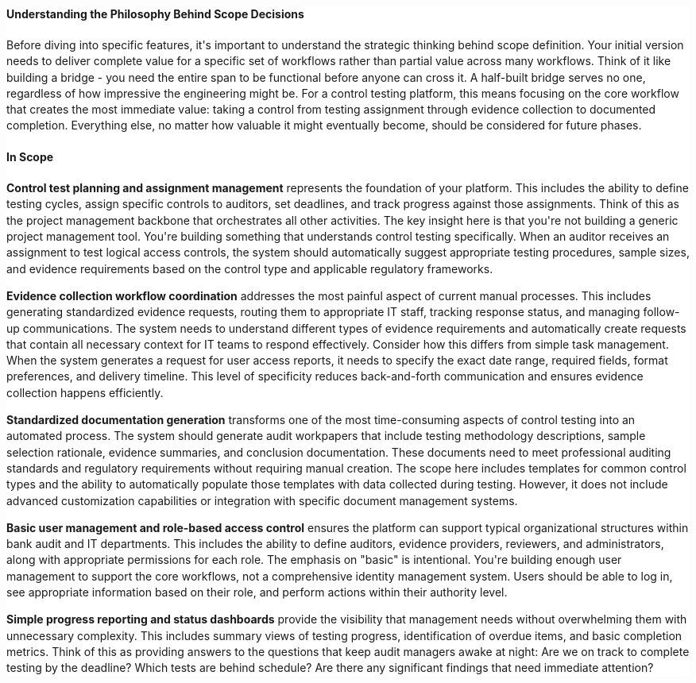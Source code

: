 #### Understanding the Philosophy Behind Scope Decisions

Before diving into specific features, it's important to understand the strategic thinking behind scope definition. Your initial version needs to deliver complete value for a specific set of workflows rather than partial value across many workflows. Think of it like building a bridge - you need the entire span to be functional before anyone can cross it. A half-built bridge serves no one, regardless of how impressive the engineering might be.
For a control testing platform, this means focusing on the core workflow that creates the most immediate value: taking a control from testing assignment through evidence collection to documented completion. Everything else, no matter how valuable it might eventually become, should be considered for future phases.

#### In Scope

**Control test planning and assignment management** represents the foundation of your platform. This includes the ability to define testing cycles, assign specific controls to auditors, set deadlines, and track progress against those assignments. Think of this as the project management backbone that orchestrates all other activities.
The key insight here is that you're not building a generic project management tool. You're building something that understands control testing specifically. When an auditor receives an assignment to test logical access controls, the system should automatically suggest appropriate testing procedures, sample sizes, and evidence requirements based on the control type and applicable regulatory frameworks.

**Evidence collection workflow coordination** addresses the most painful aspect of current manual processes. This includes generating standardized evidence requests, routing them to appropriate IT staff, tracking response status, and managing follow-up communications. The system needs to understand different types of evidence requirements and automatically create requests that contain all necessary context for IT teams to respond effectively.
Consider how this differs from simple task management. When the system generates a request for user access reports, it needs to specify the exact date range, required fields, format preferences, and delivery timeline. This level of specificity reduces back-and-forth communication and ensures evidence collection happens efficiently.

**Standardized documentation generation** transforms one of the most time-consuming aspects of control testing into an automated process. The system should generate audit workpapers that include testing methodology descriptions, sample selection rationale, evidence summaries, and conclusion documentation. These documents need to meet professional auditing standards and regulatory requirements without requiring manual creation.
The scope here includes templates for common control types and the ability to automatically populate those templates with data collected during testing. However, it does not include advanced customization capabilities or integration with specific document management systems.

**Basic user management and role-based access control** ensures the platform can support typical organizational structures within bank audit and IT departments. This includes the ability to define auditors, evidence providers, reviewers, and administrators, along with appropriate permissions for each role.
The emphasis on "basic" is intentional. You're building enough user management to support the core workflows, not a comprehensive identity management system. Users should be able to log in, see appropriate information based on their role, and perform actions within their authority level.

**Simple progress reporting and status dashboards** provide the visibility that management needs without overwhelming them with unnecessary complexity. This includes summary views of testing progress, identification of overdue items, and basic completion metrics.
Think of this as providing answers to the questions that keep audit managers awake at night: Are we on track to complete testing by the deadline? Which tests are behind schedule? Are there any significant findings that need immediate attention?
